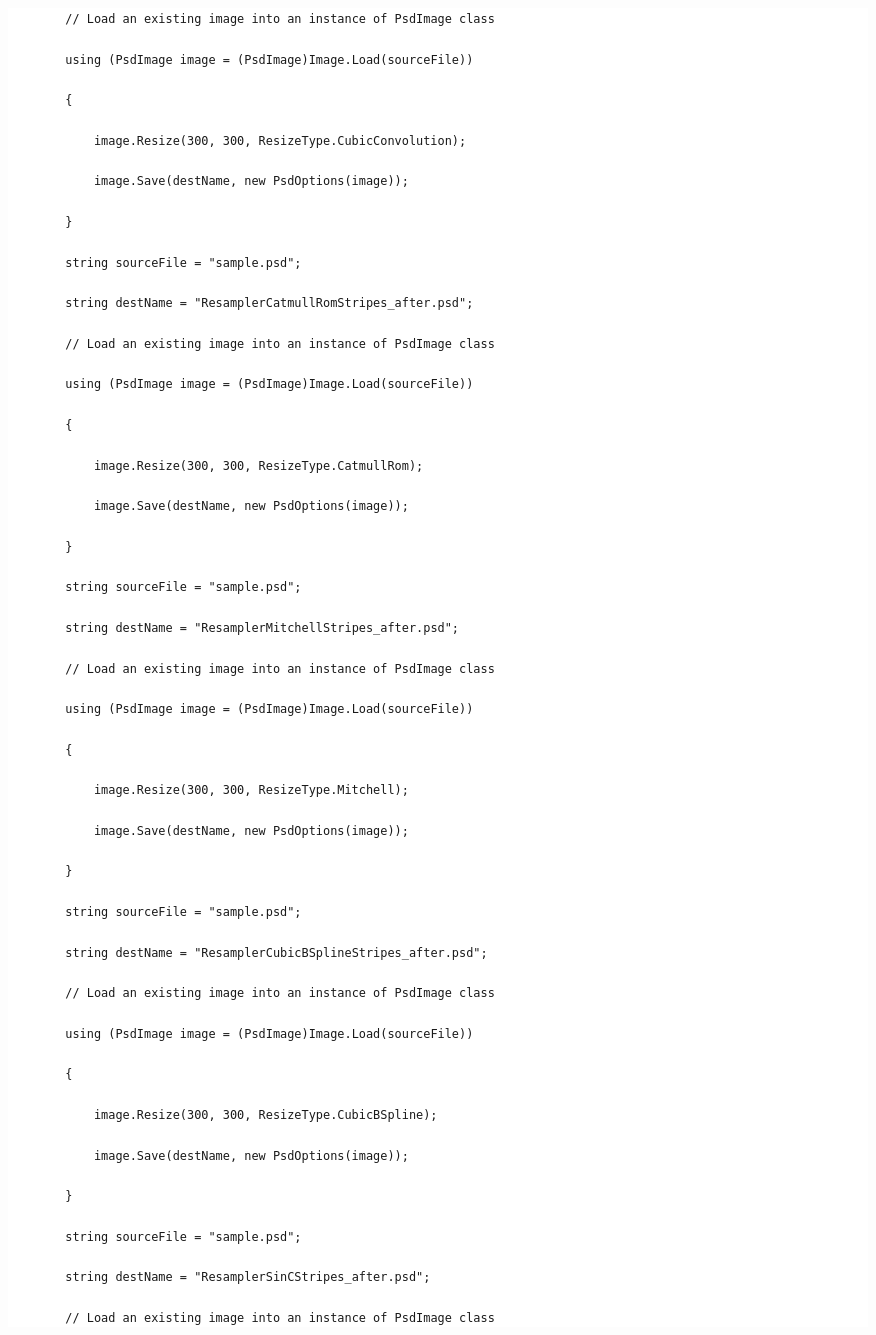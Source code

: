             // Load an existing image into an instance of PsdImage class

            using (PsdImage image = (PsdImage)Image.Load(sourceFile))

            {

                image.Resize(300, 300, ResizeType.CubicConvolution);

                image.Save(destName, new PsdOptions(image));

            }

            string sourceFile = "sample.psd";

            string destName = "ResamplerCatmullRomStripes_after.psd";

            // Load an existing image into an instance of PsdImage class

            using (PsdImage image = (PsdImage)Image.Load(sourceFile))

            {

                image.Resize(300, 300, ResizeType.CatmullRom);

                image.Save(destName, new PsdOptions(image));

            }

            string sourceFile = "sample.psd";

            string destName = "ResamplerMitchellStripes_after.psd";

            // Load an existing image into an instance of PsdImage class

            using (PsdImage image = (PsdImage)Image.Load(sourceFile))

            {

                image.Resize(300, 300, ResizeType.Mitchell);

                image.Save(destName, new PsdOptions(image));

            }

            string sourceFile = "sample.psd";

            string destName = "ResamplerCubicBSplineStripes_after.psd";

            // Load an existing image into an instance of PsdImage class

            using (PsdImage image = (PsdImage)Image.Load(sourceFile))

            {

                image.Resize(300, 300, ResizeType.CubicBSpline);

                image.Save(destName, new PsdOptions(image));

            }

            string sourceFile = "sample.psd";

            string destName = "ResamplerSinCStripes_after.psd";

            // Load an existing image into an instance of PsdImage class
